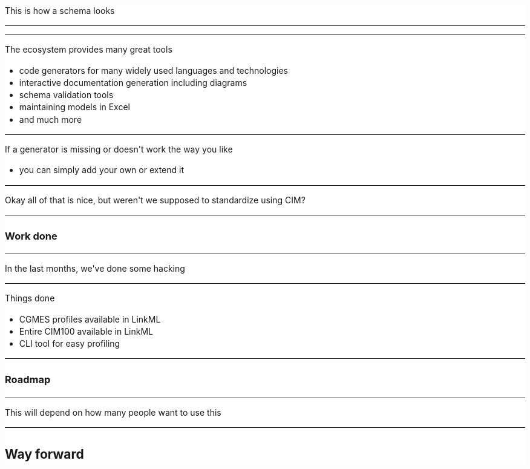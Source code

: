 This is how a schema looks

---



---

The ecosystem provides many great tools
* code generators for many widely used languages and technologies
* interactive documentation generation including diagrams
* schema validation tools
* maintaining models in Excel
* and much more

---

If a generator is missing or doesn't work the way you like
* you can simply add your own or extend it

---

Okay all of that is nice, but weren't we supposed to standardize using CIM?

---

### Work done

---

In the last months, we've done some hacking

---

Things done
* CGMES profiles available in LinkML
* Entire CIM100 available in LinkML
* CLI tool for easy profiling

---

### Roadmap

---

This will depend on how many people want to use this

---

## Way forward



